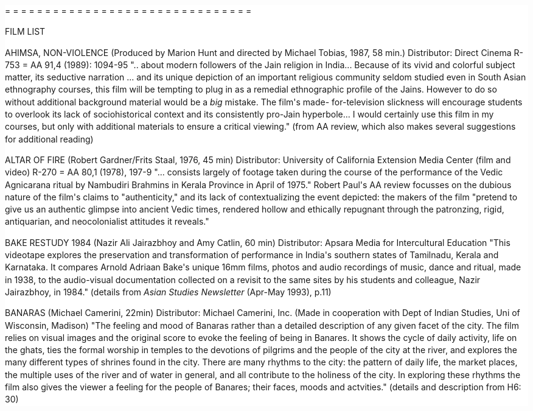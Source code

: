 = = = = = = = = = = = = = = = = = = = = = = = = = = = = = = =

FILM LIST


AHIMSA, NON-VIOLENCE
(Produced by Marion Hunt and directed by Michael Tobias, 1987, 58 min.)
Distributor: Direct Cinema
R-753 = AA 91,4 (1989): 1094-95
".. about modern followers of the Jain religion in India... Because of its
vivid and colorful subject matter, its seductive narration ... and its
unique depiction of an important religious community seldom studied even
in South Asian ethnography courses, this film will be tempting to plug in
as a remedial ethnographic profile of the Jains. However to do so without
additional background material would be a _big_ mistake. The film's made-
for-television slickness will encourage students to overlook its lack of
sociohistorical context and its consistently pro-Jain hyperbole... I would
certainly use this film in my courses, but only with additional materials
to ensure a critical viewing." (from AA review, which also makes several
suggestions for additional reading)


ALTAR OF FIRE
(Robert Gardner/Frits Staal, 1976, 45 min)
Distributor: University of California Extension Media Center (film and
video)
R-270 = AA 80,1 (1978), 197-9
"... consists largely of footage taken during the course of the
performance of the Vedic Agnicarana ritual by Nambudiri Brahmins in Kerala
Province in April of 1975." Robert Paul's AA review focusses on the
dubious nature of the film's claims to "authenticity," and its lack of
contextualizing the event depicted: the makers of the film "pretend to
give us an authentic glimpse into ancient Vedic times, rendered hollow and
ethically repugnant through the patronzing, rigid, antiquarian, and
neocolonialist attitudes it reveals."


BAKE RESTUDY 1984
(Nazir Ali Jairazbhoy and Amy Catlin, 60 min)
Distributor: Apsara Media for Intercultural Education
"This videotape explores the preservation and transformation of
performance in India's southern states of Tamilnadu, Kerala and Karnataka.
It compares Arnold Adriaan Bake's unique 16mm films, photos and audio
recordings of music, dance and ritual, made in 1938, to the audio-visual
documentation collected on a revisit to the same sites by his students and
colleague, Nazir Jairazbhoy, in 1984." (details from _Asian Studies
Newsletter_ (Apr-May 1993), p.11)


BANARAS
(Michael Camerini, 22min)
Distributor: Michael Camerini, Inc. (Made in cooperation with Dept of
Indian Studies, Uni of Wisconsin, Madison)
"The feeling and mood of Banaras rather than a detailed description of any
given facet of the city. The film relies on visual images and the original
score to evoke the feeling of being in Banares. It shows the cycle of
daily activity, life on the ghats, ties the formal worship in temples to
the devotions of pilgrims and the people of the city at the river, and
explores the many different types of shrines found in the city. There are
many rhythms to the city: the pattern of daily life, the market places, 
the multiple uses of the river and of water in general, and all contribute
to the holiness of the city. In exploring these rhythms the film also
gives the viewer a feeling for the people of Banares; their faces, moods
and actvities." (details and description from H6: 30)
